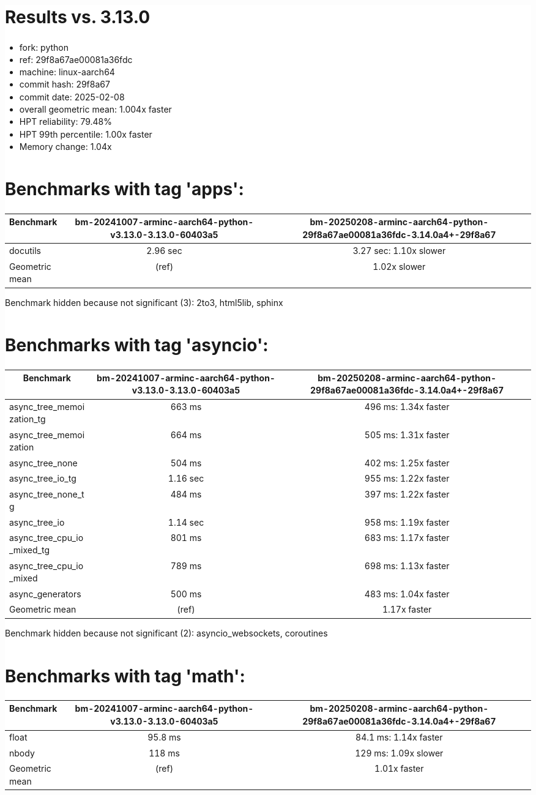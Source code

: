 # Results vs. 3.13.0

- fork: python
- ref: 29f8a67ae00081a36fdc
- machine: linux-aarch64
- commit hash: 29f8a67
- commit date: 2025-02-08
- overall geometric mean: 1.004x faster
- HPT reliability: 79.48%
- HPT 99th percentile: 1.00x faster
- Memory change: 1.04x

Benchmarks with tag 'apps':
===========================

| Benchmark      | bm-20241007-arminc-aarch64-python-v3.13.0-3.13.0-60403a5 | bm-20250208-arminc-aarch64-python-29f8a67ae00081a36fdc-3.14.0a4+-29f8a67 |
|----------------|:--------------------------------------------------------:|:------------------------------------------------------------------------:|
| docutils       | 2.96 sec                                                 | 3.27 sec: 1.10x slower                                                   |
| Geometric mean | (ref)                                                    | 1.02x slower                                                             |

Benchmark hidden because not significant (3): 2to3, html5lib, sphinx

Benchmarks with tag 'asyncio':
==============================

| Benchmark                  | bm-20241007-arminc-aarch64-python-v3.13.0-3.13.0-60403a5 | bm-20250208-arminc-aarch64-python-29f8a67ae00081a36fdc-3.14.0a4+-29f8a67 |
|----------------------------|:--------------------------------------------------------:|:------------------------------------------------------------------------:|
| async_tree_memoization_tg  | 663 ms                                                   | 496 ms: 1.34x faster                                                     |
| async_tree_memoization     | 664 ms                                                   | 505 ms: 1.31x faster                                                     |
| async_tree_none            | 504 ms                                                   | 402 ms: 1.25x faster                                                     |
| async_tree_io_tg           | 1.16 sec                                                 | 955 ms: 1.22x faster                                                     |
| async_tree_none_tg         | 484 ms                                                   | 397 ms: 1.22x faster                                                     |
| async_tree_io              | 1.14 sec                                                 | 958 ms: 1.19x faster                                                     |
| async_tree_cpu_io_mixed_tg | 801 ms                                                   | 683 ms: 1.17x faster                                                     |
| async_tree_cpu_io_mixed    | 789 ms                                                   | 698 ms: 1.13x faster                                                     |
| async_generators           | 500 ms                                                   | 483 ms: 1.04x faster                                                     |
| Geometric mean             | (ref)                                                    | 1.17x faster                                                             |

Benchmark hidden because not significant (2): asyncio_websockets, coroutines

Benchmarks with tag 'math':
===========================

| Benchmark      | bm-20241007-arminc-aarch64-python-v3.13.0-3.13.0-60403a5 | bm-20250208-arminc-aarch64-python-29f8a67ae00081a36fdc-3.14.0a4+-29f8a67 |
|----------------|:--------------------------------------------------------:|:------------------------------------------------------------------------:|
| float          | 95.8 ms                                                  | 84.1 ms: 1.14x faster                                                    |
| nbody          | 118 ms                                                   | 129 ms: 1.09x slower                                                     |
| Geometric mean | (ref)                                                    | 1.01x faster                                                             |
